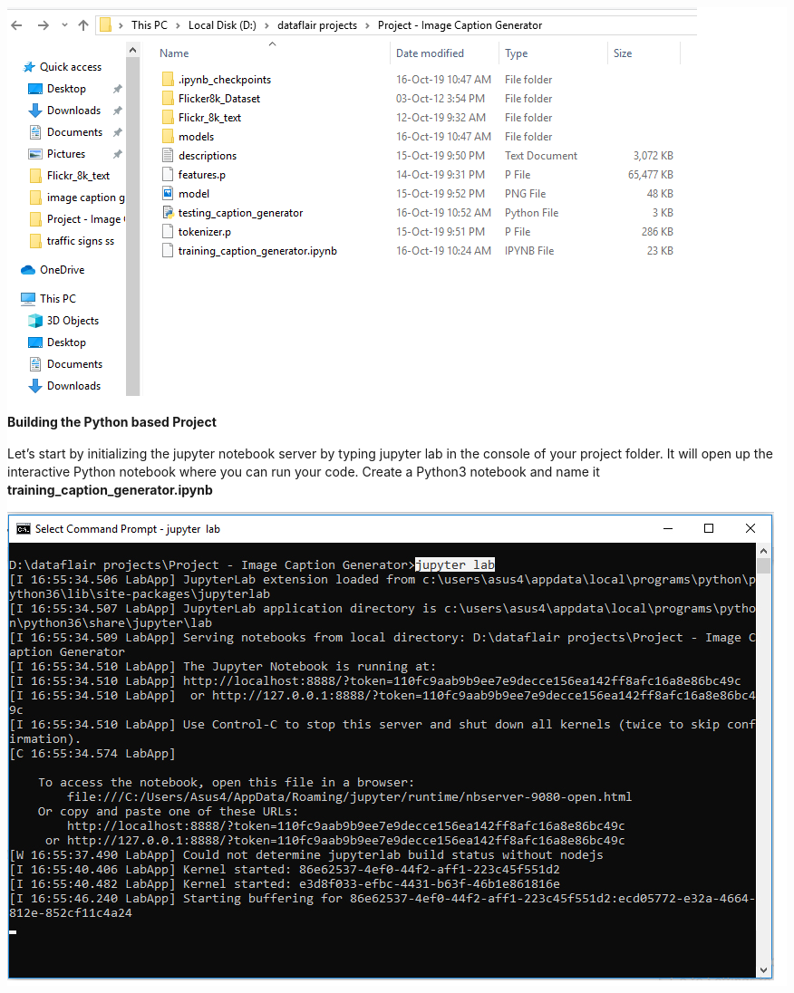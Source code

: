 ![structure - python based project](Aspose.Words.5c59824e-a075-4b37-89ce-f6f427b87e65.003.png)

**Building the Python based Project**

Let’s start by initializing the jupyter notebook server by typing jupyter lab in the console of your project folder. It will open up the interactive Python notebook where you can run your code. Create a Python3 notebook and name it **training\_caption\_generator.ipynb**

![jupyter lab - python based project ](Aspose.Words.5c59824e-a075-4b37-89ce-f6f427b87e65.004.jpeg)

